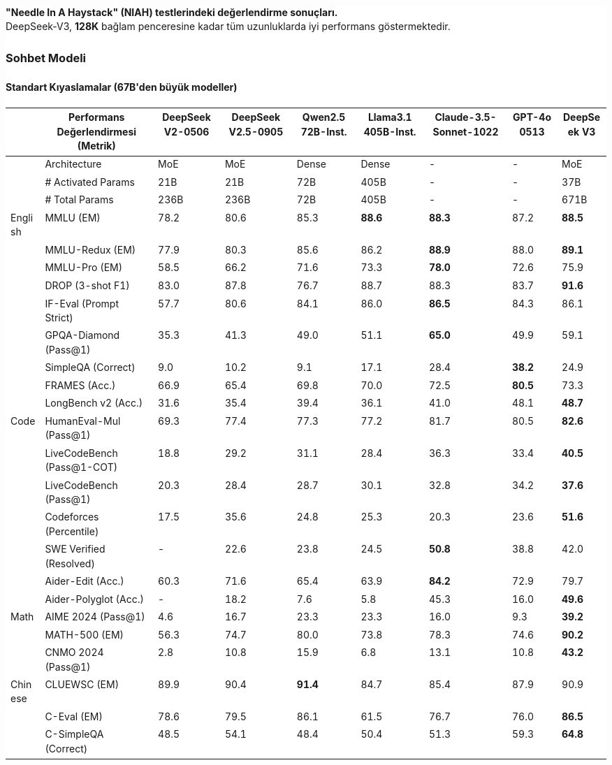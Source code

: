 **"Needle In A Haystack" (NIAH) testlerindeki değerlendirme sonuçları.**  
DeepSeek-V3, **128K** bağlam penceresine kadar tüm uzunluklarda iyi performans göstermektedir.  

### Sohbet Modeli  
#### Standart Kıyaslamalar (67B'den büyük modeller)  
<div align="center">

| | **Performans Değerlendirmesi (Metrik)** | **DeepSeek V2-0506** | **DeepSeek V2.5-0905** | **Qwen2.5 72B-Inst.** | **Llama3.1 405B-Inst.** | **Claude-3.5-Sonnet-1022** | **GPT-4o 0513** | **DeepSeek V3** |
|---|---------------------|---------------------|----------------------|---------------------|----------------------|---------------------------|----------------|----------------|
| | Architecture | MoE | MoE | Dense | Dense | - | - | MoE |
| | # Activated Params | 21B | 21B | 72B | 405B | - | - | 37B |
| | # Total Params | 236B | 236B | 72B | 405B | - | - | 671B |
| English | MMLU (EM) | 78.2 | 80.6 | 85.3 | **88.6** | **88.3** | 87.2 | **88.5** |
| | MMLU-Redux (EM) | 77.9 | 80.3 | 85.6 | 86.2 | **88.9** | 88.0 | **89.1** |
| | MMLU-Pro (EM) | 58.5 | 66.2 | 71.6 | 73.3 | **78.0** | 72.6 | 75.9 |
| | DROP (3-shot F1) | 83.0 | 87.8 | 76.7 | 88.7 | 88.3 | 83.7 | **91.6** |
| | IF-Eval (Prompt Strict) | 57.7 | 80.6 | 84.1 | 86.0 | **86.5** | 84.3 | 86.1 |
| | GPQA-Diamond (Pass@1) | 35.3 | 41.3 | 49.0 | 51.1 | **65.0** | 49.9 | 59.1 |
| | SimpleQA (Correct) | 9.0 | 10.2 | 9.1 | 17.1 | 28.4 | **38.2** | 24.9 |
| | FRAMES (Acc.) | 66.9 | 65.4 | 69.8 | 70.0 | 72.5 | **80.5** | 73.3 |
| | LongBench v2 (Acc.) | 31.6 | 35.4 | 39.4 | 36.1 | 41.0 | 48.1 | **48.7** |
| Code | HumanEval-Mul (Pass@1) | 69.3 | 77.4 | 77.3 | 77.2 | 81.7 | 80.5 | **82.6** |
| | LiveCodeBench (Pass@1-COT) | 18.8 | 29.2 | 31.1 | 28.4 | 36.3 | 33.4 | **40.5** |
| | LiveCodeBench (Pass@1) | 20.3 | 28.4 | 28.7 | 30.1 | 32.8 | 34.2 | **37.6** |
| | Codeforces (Percentile) | 17.5 | 35.6 | 24.8 | 25.3 | 20.3 | 23.6 | **51.6** |
| | SWE Verified (Resolved) | - | 22.6 | 23.8 | 24.5 | **50.8** | 38.8 | 42.0 |
| | Aider-Edit (Acc.) | 60.3 | 71.6 | 65.4 | 63.9 | **84.2** | 72.9 | 79.7 |
| | Aider-Polyglot (Acc.) | - | 18.2 | 7.6 | 5.8 | 45.3 | 16.0 | **49.6** |
| Math | AIME 2024 (Pass@1) | 4.6 | 16.7 | 23.3 | 23.3 | 16.0 | 9.3 | **39.2** |
| | MATH-500 (EM) | 56.3 | 74.7 | 80.0 | 73.8 | 78.3 | 74.6 | **90.2** |
| | CNMO 2024 (Pass@1) | 2.8 | 10.8 | 15.9 | 6.8 | 13.1 | 10.8 | **43.2** |
| Chinese | CLUEWSC (EM) | 89.9 | 90.4 | **91.4** | 84.7 | 85.4 | 87.9 | 90.9 |
| | C-Eval (EM) | 78.6 | 79.5 | 86.1 | 61.5 | 76.7 | 76.0 | **86.5** |
| | C-SimpleQA (Correct) | 48.5 | 54.1 | 48.4 | 50.4 | 51.3 | 59.3 | **64.8** |
